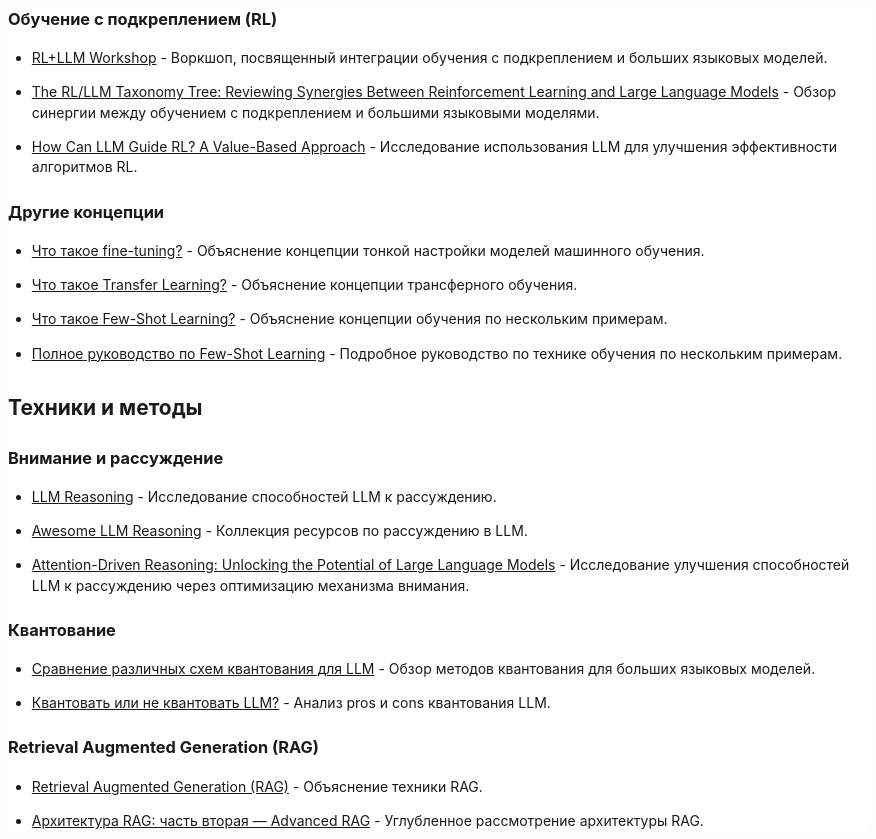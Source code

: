 ### Обучение с подкреплением (RL)

- [RL+LLM Workshop](https://sites.google.com/view/rl-llm-aaai2024) - Воркшоп, посвященный интеграции обучения с подкреплением и больших языковых моделей.

- [The RL/LLM Taxonomy Tree: Reviewing Synergies Between Reinforcement Learning and Large Language Models](https://jair.org/index.php/jair/article/view/15960) - Обзор синергии между обучением с подкреплением и большими языковыми моделями.

- [How Can LLM Guide RL? A Value-Based Approach](https://arxiv.org/abs/2402.16181) - Исследование использования LLM для улучшения эффективности алгоритмов RL.

### Другие концепции

- [Что такое fine-tuning?](https://www.ibm.com/topics/fine-tuning) - Объяснение концепции тонкой настройки моделей машинного обучения.

- [Что такое Transfer Learning?](https://www.tasq.ai/glossary/transfer-learning/) - Объяснение концепции трансферного обучения.

- [Что такое Few-Shot Learning?](https://www.ibm.com/topics/few-shot-learning) - Объяснение концепции обучения по нескольким примерам.

- [Полное руководство по Few-Shot Learning](https://pareto.ai/blog/few-shot-learning) - Подробное руководство по технике обучения по нескольким примерам.

## Техники и методы

### Внимание и рассуждение

- [LLM Reasoning](https://www.promptingguide.ai/research/llm-reasoning) - Исследование способностей LLM к рассуждению.

- [Awesome LLM Reasoning](https://github.com/atfortes/Awesome-LLM-Reasoning) - Коллекция ресурсов по рассуждению в LLM.

- [Attention-Driven Reasoning: Unlocking the Potential of Large Language Models](https://arxiv.org/html/2403.14932v1) - Исследование улучшения способностей LLM к рассуждению через оптимизацию механизма внимания.

### Квантование

- [Сравнение различных схем квантования для LLM](https://habr.com/ru/articles/797443/) - Обзор методов квантования для больших языковых моделей.

- [Квантовать или не квантовать LLM?](https://habr.com/ru/companies/first/articles/849560/) - Анализ pros и cons квантования LLM.

### Retrieval Augmented Generation (RAG)

- [Retrieval Augmented Generation (RAG)](https://www.promptingguide.ai/techniques/rag) - Объяснение техники RAG.

- [Архитектура RAG: часть вторая — Advanced RAG](https://habr.com/ru/companies/raft/articles/818781/) - Углубленное рассмотрение архитектуры RAG.
